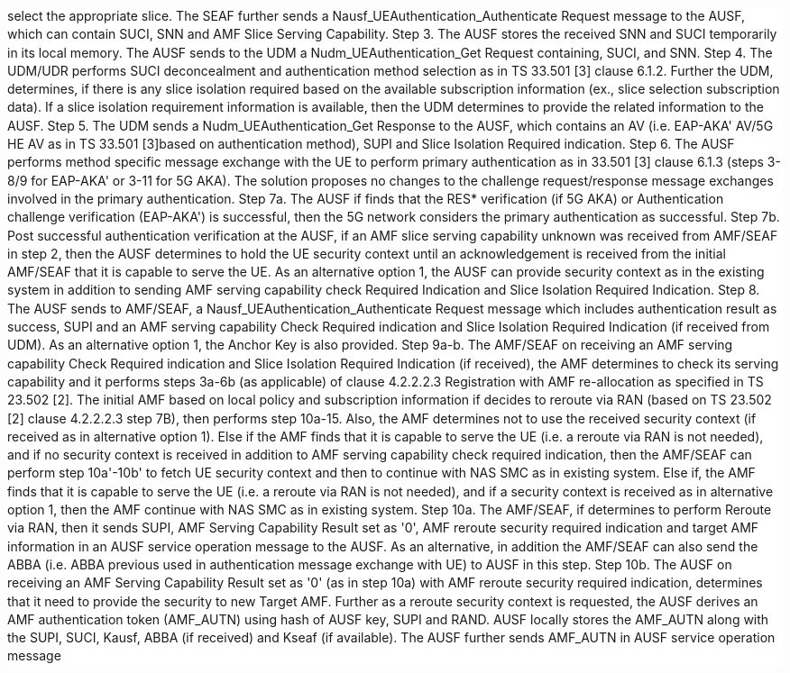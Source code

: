 select the appropriate slice.
The SEAF further sends a Nausf_UEAuthentication_Authenticate Request message
to the AUSF, which can contain SUCI, SNN and AMF Slice Serving Capability.
Step 3. The AUSF stores the received SNN and SUCI temporarily in its local
memory. The AUSF sends to the UDM a Nudm_UEAuthentication_Get Request
containing, SUCI, and SNN.
Step 4. The UDM/UDR performs SUCI deconcealment and authentication method
selection as in TS 33.501 [3] clause 6.1.2. Further the UDM, determines, if
there is any slice isolation required based on the available subscription
information (ex., slice selection subscription data). If a slice isolation
requirement information is available, then the UDM determines to provide the
related information to the AUSF.
Step 5. The UDM sends a Nudm_UEAuthentication_Get Response to the AUSF, which
contains an AV (i.e. EAP-AKA\' AV/5G HE AV as in TS 33.501 [3]based on
authentication method), SUPI and Slice Isolation Required indication.
Step 6. The AUSF performs method specific message exchange with the UE to
perform primary authentication as in 33.501 [3] clause 6.1.3 (steps 3-8/9 for
EAP-AKA\' or 3-11 for 5G AKA). The solution proposes no changes to the
challenge request/response message exchanges involved in the primary
authentication.
Step 7a. The AUSF if finds that the RES* verification (if 5G AKA) or
Authentication challenge verification (EAP-AKA\') is successful, then the 5G
network considers the primary authentication as successful.
Step 7b. Post successful authentication verification at the AUSF, if an AMF
slice serving capability unknown was received from AMF/SEAF in step 2, then
the AUSF determines to hold the UE security context until an acknowledgement
is received from the initial AMF/SEAF that it is capable to serve the UE. As
an alternative option 1, the AUSF can provide security context as in the
existing system in addition to sending AMF serving capability check Required
Indication and Slice Isolation Required Indication.
Step 8. The AUSF sends to AMF/SEAF, a Nausf_UEAuthentication_Authenticate
Request message which includes authentication result as success, SUPI and an
AMF serving capability Check Required indication and Slice Isolation Required
Indication (if received from UDM). As an alternative option 1, the Anchor Key
is also provided.
Step 9a-b. The AMF/SEAF on receiving an AMF serving capability Check Required
indication and Slice Isolation Required Indication (if received), the AMF
determines to check its serving capability and it performs steps 3a-6b (as
applicable) of clause 4.2.2.2.3 Registration with AMF re-allocation as
specified in TS 23.502 [2]. The initial AMF based on local policy and
subscription information if decides to reroute via RAN (based on TS 23.502 [2]
clause 4.2.2.2.3 step 7B), then performs step 10a-15. Also, the AMF determines
not to use the received security context (if received as in alternative option
1). Else if the AMF finds that it is capable to serve the UE (i.e. a reroute
via RAN is not needed), and if no security context is received in addition to
AMF serving capability check required indication, then the AMF/SEAF can
perform step 10a\'-10b\' to fetch UE security context and then to continue
with NAS SMC as in existing system. Else if, the AMF finds that it is capable
to serve the UE (i.e. a reroute via RAN is not needed), and if a security
context is received as in alternative option 1, then the AMF continue with NAS
SMC as in existing system.
Step 10a. The AMF/SEAF, if determines to perform Reroute via RAN, then it
sends SUPI, AMF Serving Capability Result set as \'0\', AMF reroute security
required indication and target AMF information in an AUSF service operation
message to the AUSF. As an alternative, in addition the AMF/SEAF can also send
the ABBA (i.e. ABBA previous used in authentication message exchange with UE)
to AUSF in this step.
Step 10b. The AUSF on receiving an AMF Serving Capability Result set as \'0\'
(as in step 10a) with AMF reroute security required indication, determines
that it need to provide the security to new Target AMF. Further as a reroute
security context is requested, the AUSF derives an AMF authentication token
(AMF_AUTN) using hash of AUSF key, SUPI and RAND. AUSF locally stores the
AMF_AUTN along with the SUPI, SUCI, Kausf, ABBA (if received) and Kseaf (if
available). The AUSF further sends AMF_AUTN in AUSF service operation message